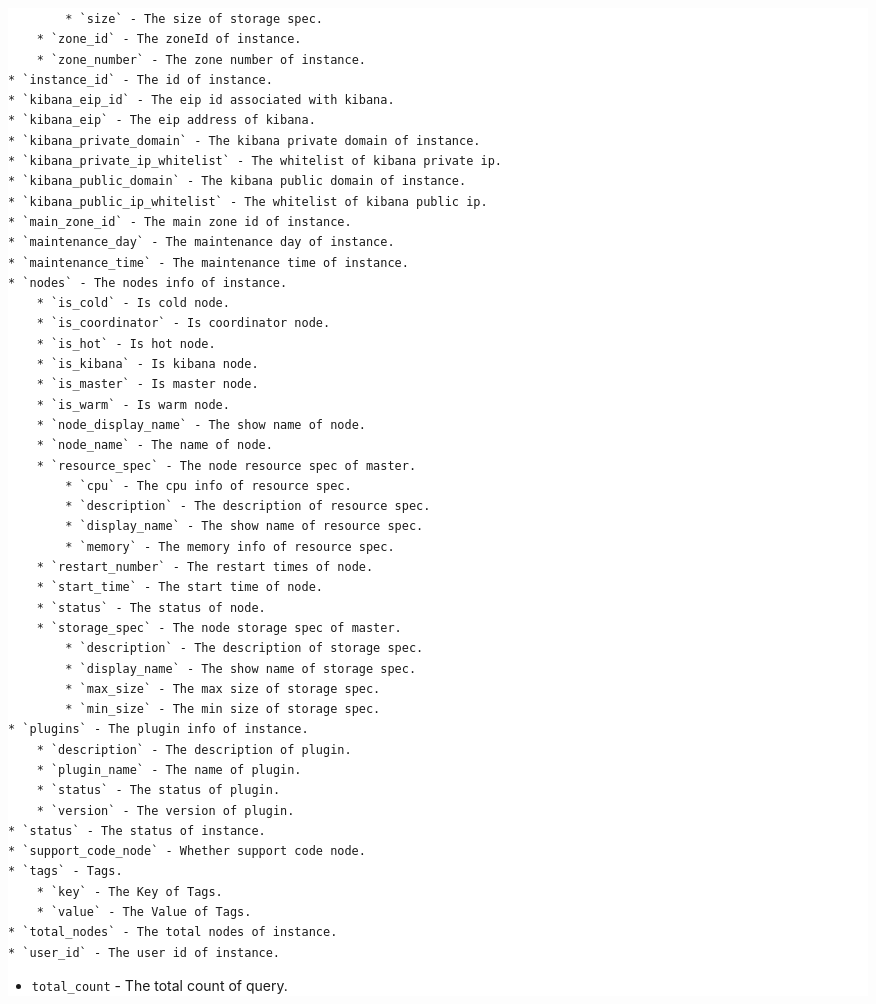             * `size` - The size of storage spec.
        * `zone_id` - The zoneId of instance.
        * `zone_number` - The zone number of instance.
    * `instance_id` - The id of instance.
    * `kibana_eip_id` - The eip id associated with kibana.
    * `kibana_eip` - The eip address of kibana.
    * `kibana_private_domain` - The kibana private domain of instance.
    * `kibana_private_ip_whitelist` - The whitelist of kibana private ip.
    * `kibana_public_domain` - The kibana public domain of instance.
    * `kibana_public_ip_whitelist` - The whitelist of kibana public ip.
    * `main_zone_id` - The main zone id of instance.
    * `maintenance_day` - The maintenance day of instance.
    * `maintenance_time` - The maintenance time of instance.
    * `nodes` - The nodes info of instance.
        * `is_cold` - Is cold node.
        * `is_coordinator` - Is coordinator node.
        * `is_hot` - Is hot node.
        * `is_kibana` - Is kibana node.
        * `is_master` - Is master node.
        * `is_warm` - Is warm node.
        * `node_display_name` - The show name of node.
        * `node_name` - The name of node.
        * `resource_spec` - The node resource spec of master.
            * `cpu` - The cpu info of resource spec.
            * `description` - The description of resource spec.
            * `display_name` - The show name of resource spec.
            * `memory` - The memory info of resource spec.
        * `restart_number` - The restart times of node.
        * `start_time` - The start time of node.
        * `status` - The status of node.
        * `storage_spec` - The node storage spec of master.
            * `description` - The description of storage spec.
            * `display_name` - The show name of storage spec.
            * `max_size` - The max size of storage spec.
            * `min_size` - The min size of storage spec.
    * `plugins` - The plugin info of instance.
        * `description` - The description of plugin.
        * `plugin_name` - The name of plugin.
        * `status` - The status of plugin.
        * `version` - The version of plugin.
    * `status` - The status of instance.
    * `support_code_node` - Whether support code node.
    * `tags` - Tags.
        * `key` - The Key of Tags.
        * `value` - The Value of Tags.
    * `total_nodes` - The total nodes of instance.
    * `user_id` - The user id of instance.
* `total_count` - The total count of query.


